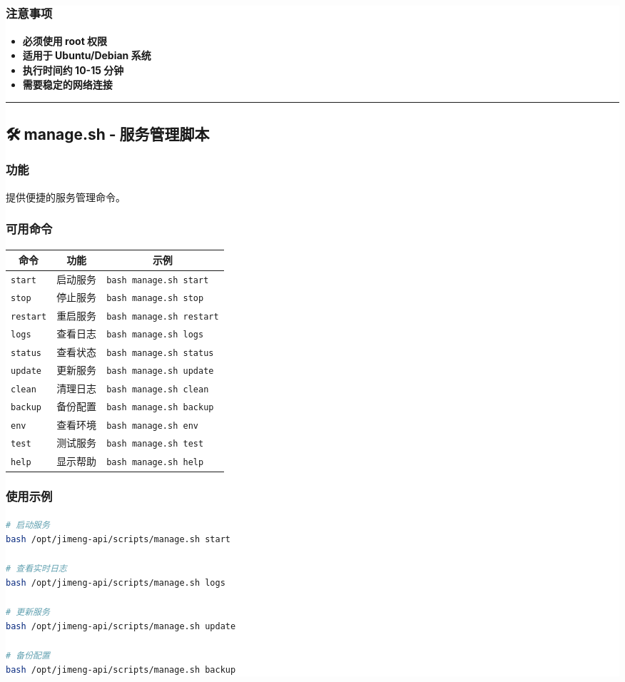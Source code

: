 ### 注意事项

- **必须使用 root 权限**
- **适用于 Ubuntu/Debian 系统**
- **执行时间约 10-15 分钟**
- **需要稳定的网络连接**

---

## 🛠️ manage.sh - 服务管理脚本

### 功能

提供便捷的服务管理命令。

### 可用命令

| 命令 | 功能 | 示例 |
|-----|------|------|
| `start` | 启动服务 | `bash manage.sh start` |
| `stop` | 停止服务 | `bash manage.sh stop` |
| `restart` | 重启服务 | `bash manage.sh restart` |
| `logs` | 查看日志 | `bash manage.sh logs` |
| `status` | 查看状态 | `bash manage.sh status` |
| `update` | 更新服务 | `bash manage.sh update` |
| `clean` | 清理日志 | `bash manage.sh clean` |
| `backup` | 备份配置 | `bash manage.sh backup` |
| `env` | 查看环境 | `bash manage.sh env` |
| `test` | 测试服务 | `bash manage.sh test` |
| `help` | 显示帮助 | `bash manage.sh help` |

### 使用示例

```bash
# 启动服务
bash /opt/jimeng-api/scripts/manage.sh start

# 查看实时日志
bash /opt/jimeng-api/scripts/manage.sh logs

# 更新服务
bash /opt/jimeng-api/scripts/manage.sh update

# 备份配置
bash /opt/jimeng-api/scripts/manage.sh backup
```
